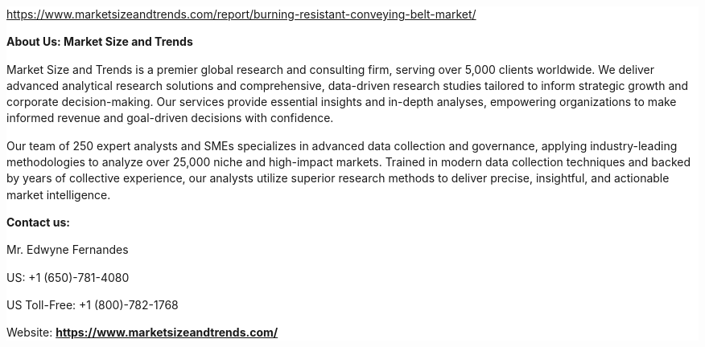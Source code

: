 <a href="https://www.marketsizeandtrends.com/report/burning-resistant-conveying-belt-market/">https://www.marketsizeandtrends.com/report/burning-resistant-conveying-belt-market/</a></strong></p><p><strong>About Us: Market Size and Trends</strong></p><p>Market Size and Trends is a premier global research and consulting firm, serving over 5,000 clients worldwide. We deliver advanced analytical research solutions and comprehensive, data-driven research studies tailored to inform strategic growth and corporate decision-making. Our services provide essential insights and in-depth analyses, empowering organizations to make informed revenue and goal-driven decisions with confidence.</p><p>Our team of 250 expert analysts and SMEs specializes in advanced data collection and governance, applying industry-leading methodologies to analyze over 25,000 niche and high-impact markets. Trained in modern data collection techniques and backed by years of collective experience, our analysts utilize superior research methods to deliver precise, insightful, and actionable market intelligence.</p><p><strong>Contact us:</strong></p><p>Mr. Edwyne Fernandes</p><p>US: +1 (650)-781-4080</p><p>US Toll-Free: +1 (800)-782-1768</p><p>Website: <strong><a href="https://www.marketsizeandtrends.com/">https://www.marketsizeandtrends.com/</a></strong></p>
